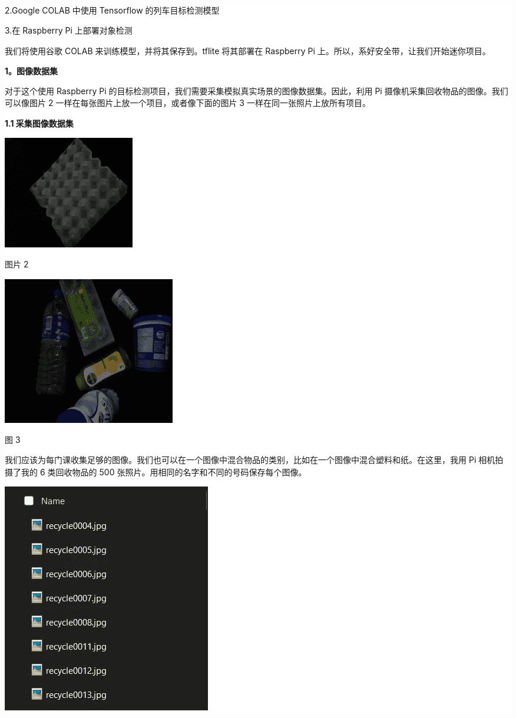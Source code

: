 2.Google COLAB 中使用 Tensorflow 的列车目标检测模型

3.在 Raspberry Pi 上部署对象检测

我们将使用谷歌 COLAB 来训练模型，并将其保存到。tflite 将其部署在 Raspberry Pi 上。所以，系好安全带，让我们开始迷你项目。

**1。图像数据集**

对于这个使用 Raspberry Pi 的目标检测项目，我们需要采集模拟真实场景的图像数据集。因此，利用 Pi 摄像机采集回收物品的图像。我们可以像图片 2 一样在每张图片上放一个项目，或者像下面的图片 3 一样在同一张照片上放所有项目。

**1.1 采集图像数据集**

![](img/38a594b5e8cf1716ff17ae7b6cad6090.png)

图片 2

![](img/51f2281602c3e7efe876fdd767245cfa.png)

图 3

我们应该为每门课收集足够的图像。我们也可以在一个图像中混合物品的类别，比如在一个图像中混合塑料和纸。在这里，我用 Pi 相机拍摄了我的 6 类回收物品的 500 张照片。用相同的名字和不同的号码保存每个图像。

![](img/e052dcc88ca5d68f84eb2ca102e5dbf7.png)
